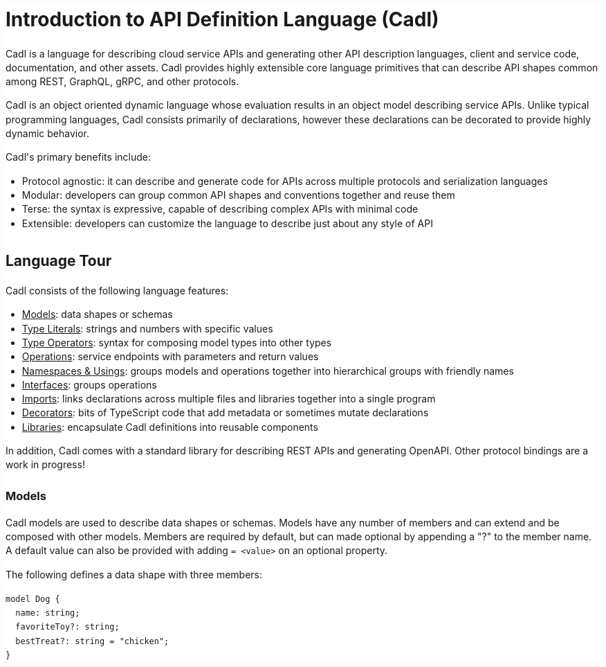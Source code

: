 # Introduction to API Definition Language (Cadl)

Cadl is a language for describing cloud service APIs and generating other API description languages, client and service code, documentation, and other assets. Cadl provides highly extensible core language primitives that can describe API shapes common among REST, GraphQL, gRPC, and other protocols.

Cadl is an object oriented dynamic language whose evaluation results in an object model describing service APIs. Unlike typical programming languages, Cadl consists primarily of declarations, however these declarations can be decorated to provide highly dynamic behavior.

Cadl's primary benefits include:

- Protocol agnostic: it can describe and generate code for APIs across multiple protocols and serialization languages
- Modular: developers can group common API shapes and conventions together and reuse them
- Terse: the syntax is expressive, capable of describing complex APIs with minimal code
- Extensible: developers can customize the language to describe just about any style of API

## Language Tour

Cadl consists of the following language features:

- [Models](#Models): data shapes or schemas
- [Type Literals](#Type-Literals): strings and numbers with specific values
- [Type Operators](#Type-Operators): syntax for composing model types into other types
- [Operations](#Operations): service endpoints with parameters and return values
- [Namespaces & Usings](#namespaces--usings): groups models and operations together into hierarchical groups with friendly names
- [Interfaces](#Interfaces): groups operations
- [Imports](#Imports): links declarations across multiple files and libraries together into a single program
- [Decorators](#Decorators): bits of TypeScript code that add metadata or sometimes mutate declarations
- [Libraries](#Libraries): encapsulate Cadl definitions into reusable components

In addition, Cadl comes with a standard library for describing REST APIs and generating OpenAPI. Other protocol bindings are a work in progress!

### Models

Cadl models are used to describe data shapes or schemas. Models have any number of members and can extend and be composed with other models. Members are required by default, but can made optional by appending a "?" to the member name. A default value can also be provided with adding `= <value>` on an optional property.

The following defines a data shape with three members:

```cadl
model Dog {
  name: string;
  favoriteToy?: string;
  bestTreat?: string = "chicken";
}
```
